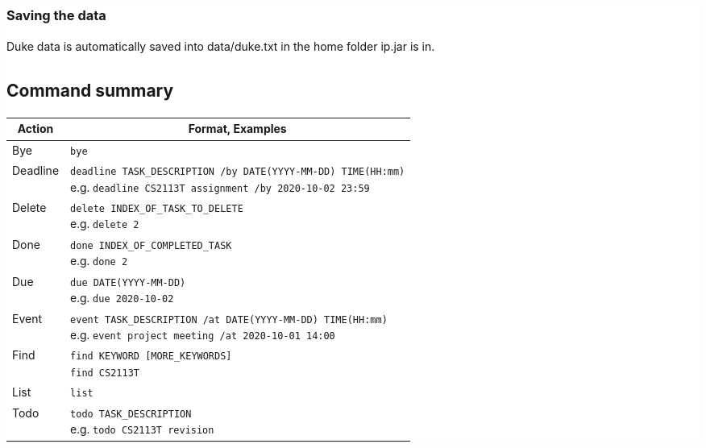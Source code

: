 ### Saving the data
Duke data is automatically saved into data/duke.txt in the home folder ip.jar is in.

## Command summary
| Action | Format, Examples |
| ------------ | ------------- |
| Bye | `bye` |
| Deadline | `deadline TASK_DESCRIPTION /by DATE(YYYY-MM-DD) TIME(HH:mm)` <br> e.g. `deadline CS2113T assignment /by 2020-10-02 23:59` |
| Delete | `delete INDEX_OF_TASK_TO_DELETE` <br> e.g. `delete 2` |
| Done | `done INDEX_OF_COMPLETED_TASK` <br> e.g. `done 2` |
| Due | `due DATE(YYYY-MM-DD)` <br> e.g. `due 2020-10-02` |
| Event | `event TASK_DESCRIPTION /at DATE(YYYY-MM-DD) TIME(HH:mm)` <br> e.g. `event project meeting /at 2020-10-01 14:00` |
| Find | `find KEYWORD [MORE_KEYWORDS]` <br> `find CS2113T` |
| List | `list` |
| Todo | `todo TASK_DESCRIPTION` <br> e.g. `todo CS2113T revision` |
